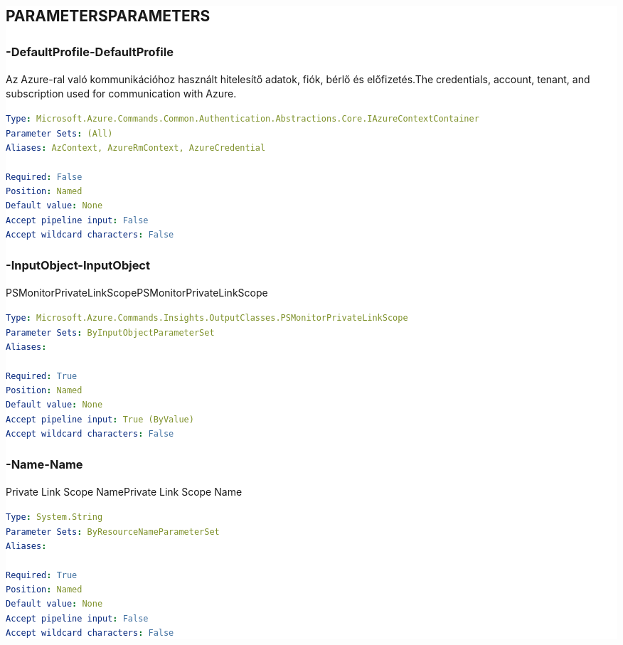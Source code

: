 ## <span data-ttu-id="4eb2a-117">PARAMETERS</span><span class="sxs-lookup"><span data-stu-id="4eb2a-117">PARAMETERS</span></span>

### <span data-ttu-id="4eb2a-118">-DefaultProfile</span><span class="sxs-lookup"><span data-stu-id="4eb2a-118">-DefaultProfile</span></span>
<span data-ttu-id="4eb2a-119">Az Azure-ral való kommunikációhoz használt hitelesítő adatok, fiók, bérlő és előfizetés.</span><span class="sxs-lookup"><span data-stu-id="4eb2a-119">The credentials, account, tenant, and subscription used for communication with Azure.</span></span>

```yaml
Type: Microsoft.Azure.Commands.Common.Authentication.Abstractions.Core.IAzureContextContainer
Parameter Sets: (All)
Aliases: AzContext, AzureRmContext, AzureCredential

Required: False
Position: Named
Default value: None
Accept pipeline input: False
Accept wildcard characters: False
```

### <span data-ttu-id="4eb2a-120">-InputObject</span><span class="sxs-lookup"><span data-stu-id="4eb2a-120">-InputObject</span></span>
<span data-ttu-id="4eb2a-121">PSMonitorPrivateLinkScope</span><span class="sxs-lookup"><span data-stu-id="4eb2a-121">PSMonitorPrivateLinkScope</span></span>

```yaml
Type: Microsoft.Azure.Commands.Insights.OutputClasses.PSMonitorPrivateLinkScope
Parameter Sets: ByInputObjectParameterSet
Aliases:

Required: True
Position: Named
Default value: None
Accept pipeline input: True (ByValue)
Accept wildcard characters: False
```

### <span data-ttu-id="4eb2a-122">-Name</span><span class="sxs-lookup"><span data-stu-id="4eb2a-122">-Name</span></span>
<span data-ttu-id="4eb2a-123">Private Link Scope Name</span><span class="sxs-lookup"><span data-stu-id="4eb2a-123">Private Link Scope Name</span></span>

```yaml
Type: System.String
Parameter Sets: ByResourceNameParameterSet
Aliases:

Required: True
Position: Named
Default value: None
Accept pipeline input: False
Accept wildcard characters: False
```
